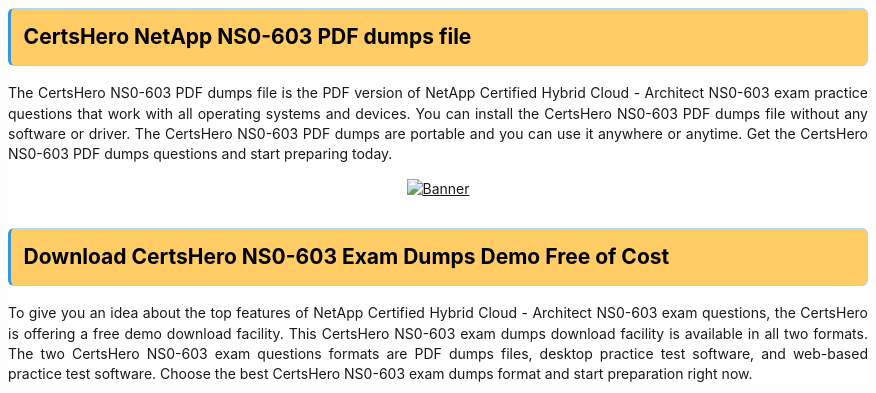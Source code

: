 <h2><strong><span style="display:block; color:#000000; background:#ffcc66; border: 0.5px solid #AED6F1 ; border-left: 3px solid #3498DB; padding: .6em; border-radius: 6px;">CertsHero NetApp NS0-603 PDF dumps file</span></strong></h2>

<p style="text-align: justify;">The CertsHero NS0-603 PDF dumps file is the PDF version of NetApp Certified Hybrid Cloud - Architect NS0-603 exam practice questions that work with all operating systems and devices. You can install the CertsHero NS0-603 PDF dumps file without any software or driver. The CertsHero NS0-603 PDF dumps are portable and you can use it anywhere or anytime. Get the CertsHero NS0-603 PDF dumps questions and start preparing today.</p>

<p style="text-align: center;"><a href="https://www.certshero.com/product-detail/ns0-603"><img width="100%" src="https://i.redd.it/vixpkfso1g981.jpg" alt="Banner"/></a></p>

<h2><strong><span style="display:block; color:#000000; background:#ffcc66; border: 0.5px solid #AED6F1 ; border-left: 3px solid #3498DB; padding: .6em; border-radius: 6px;">Download CertsHero NS0-603 Exam Dumps Demo Free of Cost</span></strong></h2>

<p style="text-align: justify;">To give you an idea about the top features of NetApp Certified Hybrid Cloud - Architect NS0-603 exam questions, the CertsHero is offering a free demo download facility. This CertsHero NS0-603 exam dumps download facility is available in all two formats. The two CertsHero NS0-603 exam questions formats are PDF dumps files, desktop practice test software, and web-based practice test software. Choose the best CertsHero NS0-603 exam dumps format and start preparation right now.</p>
